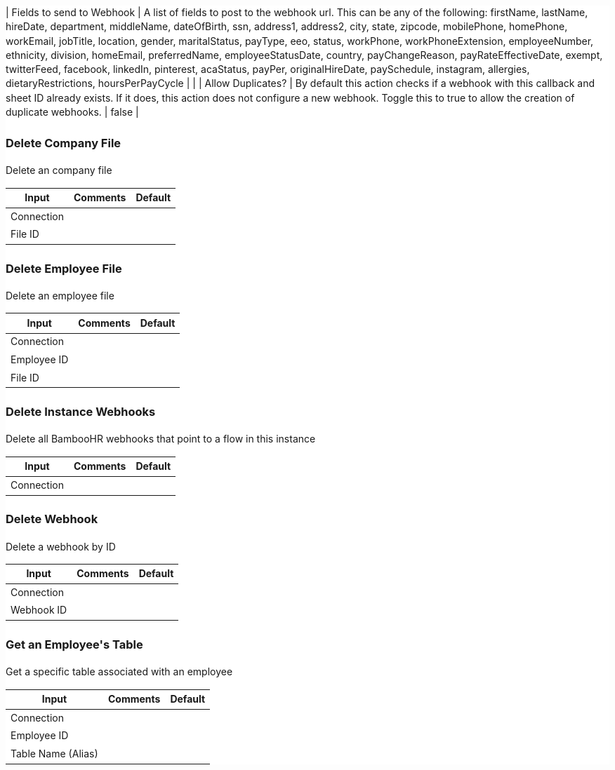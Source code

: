 | Fields to send to Webhook | A list of fields to post to the webhook url. This can be any of the following: firstName, lastName, hireDate, department, middleName, dateOfBirth, ssn, address1, address2, city, state, zipcode, mobilePhone, homePhone, workEmail, jobTitle, location, gender, maritalStatus, payType, eeo, status, workPhone, workPhoneExtension, employeeNumber, ethnicity, division, homeEmail, preferredName, employeeStatusDate, country, payChangeReason, payRateEffectiveDate, exempt, twitterFeed, facebook, linkedIn, pinterest, acaStatus, payPer, originalHireDate, paySchedule, instagram, allergies, dietaryRestrictions, hoursPerPayCycle          |         |
| Allow Duplicates?         | By default this action checks if a webhook with this callback and sheet ID already exists. If it does, this action does not configure a new webhook. Toggle this to true to allow the creation of duplicate webhooks.                                                                                                                                                                                                                                                                                                                                                                                                                              | false   |

### Delete Company File

Delete an company file

| Input      | Comments | Default |
| ---------- | -------- | ------- |
| Connection |          |         |
| File ID    |          |         |

### Delete Employee File

Delete an employee file

| Input       | Comments | Default |
| ----------- | -------- | ------- |
| Connection  |          |         |
| Employee ID |          |         |
| File ID     |          |         |

### Delete Instance Webhooks

Delete all BambooHR webhooks that point to a flow in this instance

| Input      | Comments | Default |
| ---------- | -------- | ------- |
| Connection |          |         |

### Delete Webhook

Delete a webhook by ID

| Input      | Comments | Default |
| ---------- | -------- | ------- |
| Connection |          |         |
| Webhook ID |          |         |

### Get an Employee's Table

Get a specific table associated with an employee

| Input              | Comments | Default |
| ------------------ | -------- | ------- |
| Connection         |          |         |
| Employee ID        |          |         |
| Table Name (Alias) |          |         |
